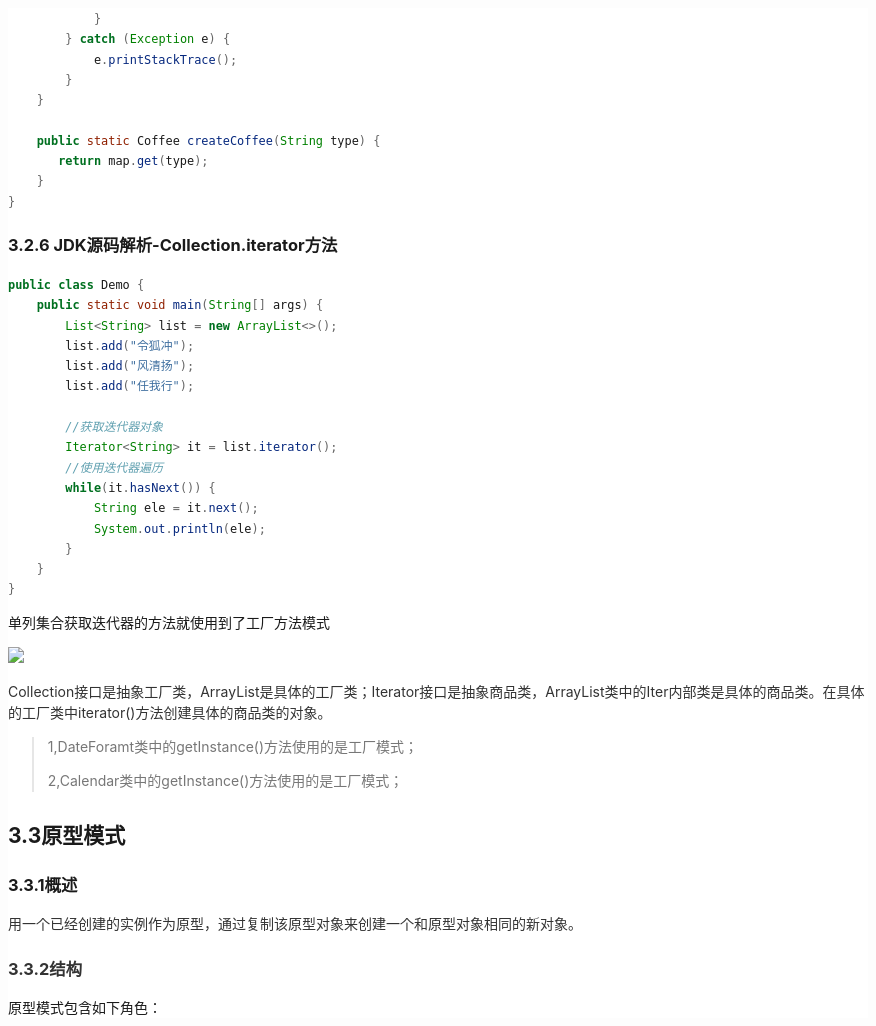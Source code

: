 ```java
            }
        } catch (Exception e) {
            e.printStackTrace();
        }
    }

    public static Coffee createCoffee(String type) {
       return map.get(type);
    }
}

```

### 3.2.6 JDK源码解析-Collection.iterator方法
```java
public class Demo {
    public static void main(String[] args) {
        List<String> list = new ArrayList<>();
        list.add("令狐冲");
        list.add("风清扬");
        list.add("任我行");

        //获取迭代器对象
        Iterator<String> it = list.iterator();
        //使用迭代器遍历
        while(it.hasNext()) {
            String ele = it.next();
            System.out.println(ele);
        }
    }
}
```

单列集合获取迭代器的方法就使用到了工厂方法模式

![](https://cdn.nlark.com/yuque/0/2024/png/38663466/1732169066435-ce98ca92-87ad-4fa9-912e-66a17b242e43.png)

<font style="color:rgb(51, 51, 51);">Collection接口是抽象工厂类，ArrayList是具体的工厂类；Iterator接口是抽象商品类，ArrayList类中的Iter内部类是具体的商品类。在具体的工厂类中iterator()方法创建具体的商品类的对象。</font>

> <font style="color:rgb(119, 119, 119);">1,DateForamt类中的getInstance()方法使用的是工厂模式；</font>
>
> <font style="color:rgb(119, 119, 119);">2,Calendar类中的getInstance()方法使用的是工厂模式；</font>
>

## 3.3原型模式
### 3.3.1概述
<font style="color:rgb(51, 51, 51);">用一个已经创建的实例作为原型，通过复制该原型对象来创建一个和原型对象相同的新对象。</font>

### <font style="color:rgb(51, 51, 51);">3.3.2结构</font>
原型模式包含如下角色：
